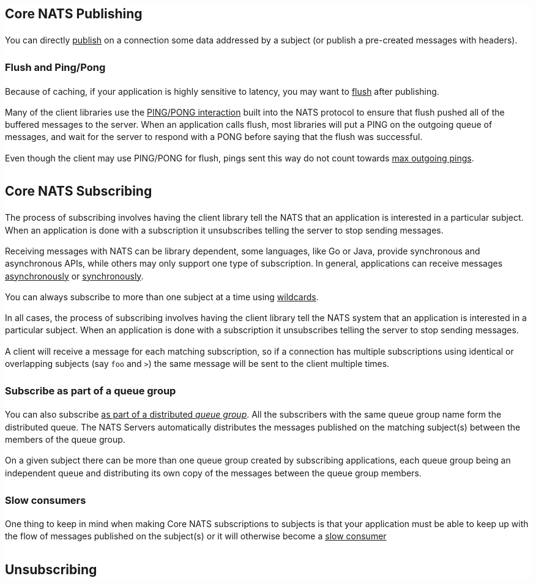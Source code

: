## Core NATS Publishing
You can directly [publish](sending/README.md) on a connection some data addressed by a subject (or publish a pre-created messages with headers).

### Flush and Ping/Pong

Because of caching, if your application is highly sensitive to latency, you may want to [flush](sending/caches.md) after publishing. 

Many of the client libraries use the [PING/PONG interaction](connecting/pingpong.md) built into the NATS protocol to ensure that flush pushed all of the buffered messages to the server. When an application calls flush, most libraries will put a PING on the outgoing queue of messages, and wait for the server to respond with a PONG before saying that the flush was successful.

Even though the client may use PING/PONG for flush, pings sent this way do not count towards [max outgoing pings](connecting/pingpong.md).

## Core NATS Subscribing
The process of subscribing involves having the client library tell the NATS that an application is interested in a particular subject. When an application is done with a subscription it unsubscribes telling the server to stop sending messages.

Receiving messages with NATS can be library dependent, some languages, like Go or Java, provide synchronous and asynchronous APIs, while others may only support one type of subscription. In general, applications can receive messages [asynchronously](receiving/async.md) or [synchronously](receiving/sync.md).

You can always subscribe to more than one subject at a time using [wildcards](receiving/wildcards.md).

In all cases, the process of subscribing involves having the client library tell the NATS system that an application is interested in a particular subject. When an application is done with a subscription it unsubscribes telling the server to stop sending messages.

A client will receive a message for each matching subscription, so if a connection has multiple subscriptions using identical or overlapping subjects \(say `foo` and `>`\) the same message will be sent to the client multiple times.

### Subscribe as part of a queue group
You can also subscribe [as part of a distributed *queue group*](receiving/queues.md). All the subscribers with the same queue group name form the distributed queue. The NATS Servers automatically distributes the messages published on the matching subject(s) between the members of the queue group.

On a given subject there can be more than one queue group created by subscribing applications, each queue group being an independent queue and distributing its own copy of the messages between the queue group members.

### Slow consumers
One thing to keep in mind when making Core NATS subscriptions to subjects is that your application must be able to keep up with the flow of messages published on the subject(s) or it will otherwise become a [slow consumer](events/slow.md)

## Unsubscribing

